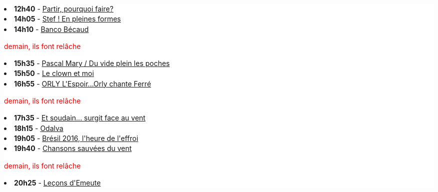 <li><b>12h40</b> - <a rel='nofollow' href="https://www.festivaloffavignon.com/programme/2022/partir-pourquoi-faire-s30761/">Partir, pourquoi faire?</a>
  
</li>
  
<li><b>14h05</b> - <a rel='nofollow' href="https://www.festivaloffavignon.com/programme/2022/stef-en-pleines-formes-s30247/">Stef ! En pleines formes</a>
  
</li>
  
<li><b>14h10</b> - <a rel='nofollow' href="https://www.festivaloffavignon.com/programme/2022/banco-becaud-s31032/">Banco Bécaud</a>
  
  <p style="color: red">demain, ils font relâche</p>
  
</li>
  
<li><b>15h35</b> - <a rel='nofollow' href="https://www.festivaloffavignon.com/programme/2022/pascal-mary-du-vide-plein-les-poches-s31517/">Pascal Mary / Du vide plein les poches</a>
  
</li>
  
<li><b>15h50</b> - <a rel='nofollow' href="https://www.festivaloffavignon.com/programme/2022/le-clown-et-moi-s30295/">Le clown et moi</a>
  
</li>
  
<li><b>16h55</b> - <a rel='nofollow' href="https://www.festivaloffavignon.com/programme/2022/orly-l-espoir-orly-chante-ferre-s30614/">ORLY                                                           L'Espoir...Orly chante Ferré</a>
  
  <p style="color: red">demain, ils font relâche</p>
  
</li>
  
<li><b>17h35</b> - <a rel='nofollow' href="https://www.festivaloffavignon.com/programme/2022/et-soudain-surgit-face-au-vent-s30730/">Et soudain... surgit face au vent</a>
  
</li>
  
<li><b>18h15</b> - <a rel='nofollow' href="https://www.festivaloffavignon.com/programme/2022/odalva-s31469/">Odalva</a>
  
</li>
  
<li><b>19h05</b> - <a rel='nofollow' href="https://www.festivaloffavignon.com/programme/2022/bresil-2016-l-heure-de-l-effroi-s30515/">Brésil 2016, l'heure de l'effroi</a>
  
</li>
  
<li><b>19h40</b> - <a rel='nofollow' href="https://www.festivaloffavignon.com/programme/2022/chansons-sauvees-du-vent-s30235/">Chansons sauvées du vent</a>
  
  <p style="color: red">demain, ils font relâche</p>
  
</li>
  
<li><b>20h25</b> - <a rel='nofollow' href="https://www.festivaloffavignon.com/programme/2022/lecons-d-emeute-s30516/">Leçons d'Emeute</a>
  
</li>
  